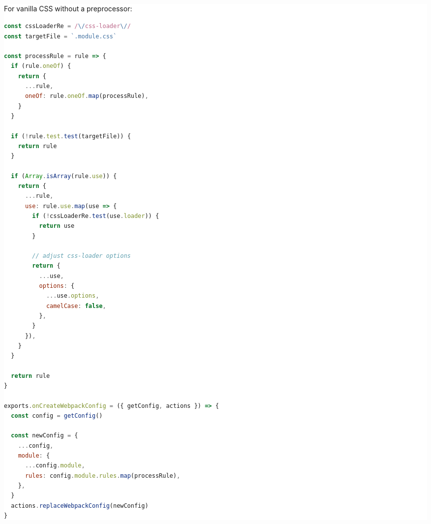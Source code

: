 For vanilla CSS without a preprocessor:

```javascript:title=gatsby-node.js
const cssLoaderRe = /\/css-loader\//
const targetFile = `.module.css`

const processRule = rule => {
  if (rule.oneOf) {
    return {
      ...rule,
      oneOf: rule.oneOf.map(processRule),
    }
  }

  if (!rule.test.test(targetFile)) {
    return rule
  }

  if (Array.isArray(rule.use)) {
    return {
      ...rule,
      use: rule.use.map(use => {
        if (!cssLoaderRe.test(use.loader)) {
          return use
        }

        // adjust css-loader options
        return {
          ...use,
          options: {
            ...use.options,
            camelCase: false,
          },
        }
      }),
    }
  }

  return rule
}

exports.onCreateWebpackConfig = ({ getConfig, actions }) => {
  const config = getConfig()

  const newConfig = {
    ...config,
    module: {
      ...config.module,
      rules: config.module.rules.map(processRule),
    },
  }
  actions.replaceWebpackConfig(newConfig)
}
```
